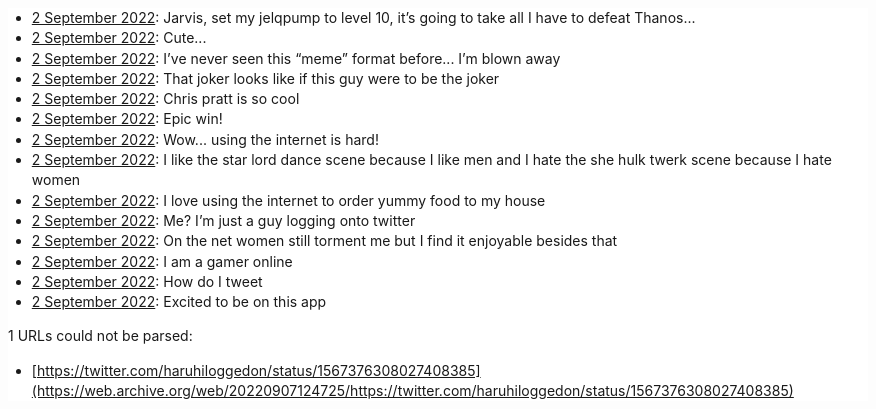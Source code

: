 * [ 2 September 2022](https://web.archive.org/web/20220902172014/https://twitter.com/haruhiloggedon/status/1565751384275881984): Jarvis, set my jelqpump to level 10, it’s going to take all I have to defeat Thanos... 
* [ 2 September 2022](https://web.archive.org/web/20220902170633/https://twitter.com/haruhiloggedon/status/1565733470160228354): Cute... 
* [ 2 September 2022](https://web.archive.org/web/20220902160839/https://twitter.com/haruhiloggedon/status/1565732723817414657): I’ve never seen this “meme” format before... I’m blown away 
* [ 2 September 2022](https://web.archive.org/web/20220902154519/https://twitter.com/haruhiloggedon/status/1565726955919613954): That joker looks like if this guy were to be the joker 
* [ 2 September 2022](https://web.archive.org/web/20220902153130/https://twitter.com/haruhiloggedon/status/1565723809889517569): Chris pratt is so cool 
* [ 2 September 2022](https://web.archive.org/web/20220902214350/https://twitter.com/haruhiloggedon/status/1565721936365502464): Epic win! 
* [ 2 September 2022](https://web.archive.org/web/20220902152428/https://twitter.com/haruhiloggedon/status/1565722218990108677): Wow... using the internet is hard! 
* [ 2 September 2022](https://web.archive.org/web/20220902214350/https://twitter.com/haruhiloggedon/status/1565721936365502464): I like the star lord dance scene because I like men and I hate the she hulk twerk scene because I hate women 
* [ 2 September 2022](https://web.archive.org/web/20220902152151/https://twitter.com/haruhiloggedon/status/1565721101140901888): I love using the internet to order yummy food to my house 
* [ 2 September 2022](https://web.archive.org/web/20220902195256/https://twitter.com/haruhiloggedon/status/1565718049247969280): Me? I’m just a guy logging onto twitter 
* [ 2 September 2022](https://web.archive.org/web/20220902224153/https://twitter.com/haruhiloggedon/status/1565720250368278529): On the net women still torment me but I find it enjoyable besides that 
* [ 2 September 2022](https://web.archive.org/web/20220902151713/https://twitter.com/haruhiloggedon/status/1565720129190641664): I am a gamer online 
* [ 2 September 2022](https://web.archive.org/web/20220902151655/https://twitter.com/haruhiloggedon/status/1565719912059904002): How do I tweet 
* [ 2 September 2022](https://web.archive.org/web/20220902195256/https://twitter.com/haruhiloggedon/status/1565718049247969280): Excited to be on this app 

1 URLs could not be parsed:

* [https://twitter.com/haruhiloggedon/status/1567376308027408385](https://web.archive.org/web/20220907124725/https://twitter.com/haruhiloggedon/status/1567376308027408385)
